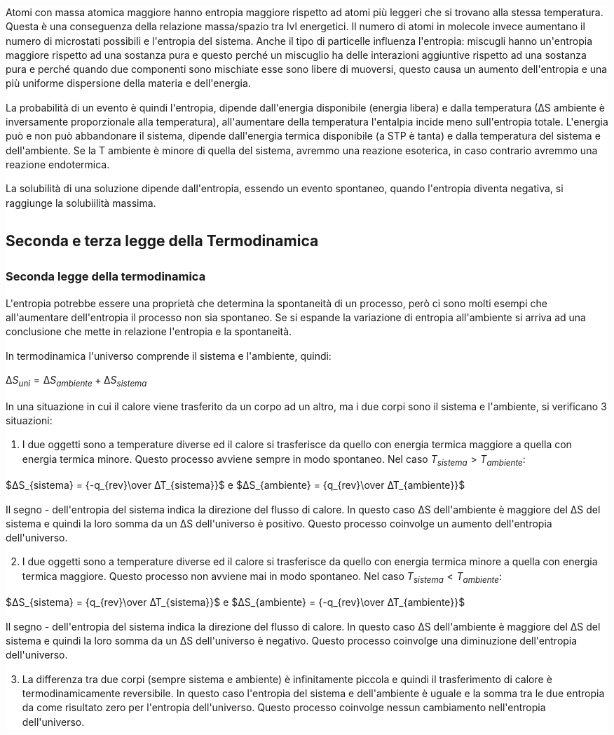 Atomi con massa atomica maggiore hanno entropia maggiore rispetto ad atomi più leggeri che si trovano alla stessa temperatura. Questa è una conseguenza della relazione massa/spazio tra lvl energetici. Il numero di atomi in molecole invece aumentano il numero di microstati possibili e l'entropia del sistema. Anche il tipo di particelle influenza l'entropia: miscugli hanno un'entropia maggiore rispetto ad una sostanza pura e questo perché un miscuglio ha delle interazioni aggiuntive rispetto ad una sostanza pura e perché quando due componenti sono mischiate esse sono libere di muoversi, questo causa un aumento dell'entropia e una più uniforme dispersione della materia e dell'energia.

La probabilità di un evento è quindi l'entropia, dipende dall'energia disponibile (energia libera) e dalla temperatura (∆S ambiente è inversamente proporzionale alla temperatura), all'aumentare della temperatura l'entalpia incide meno sull'entropia totale. L'energia può e non può abbandonare il sistema, dipende dall'energia termica disponibile (a STP è tanta) e dalla temperatura del sistema e dell'ambiente. Se la T ambiente è minore di quella del sistema, avremmo una reazione esoterica, in caso contrario avremmo una reazione endotermica.

La solubilità di una soluzione dipende dall'entropia, essendo un evento spontaneo, quando l'entropia diventa negativa, si raggiunge la solubiilità massima.

## Seconda e terza legge della Termodinamica

### Seconda legge della termodinamica

L'entropia potrebbe essere una proprietà che determina la spontaneità di un processo, però ci sono molti esempi che all'aumentare dell'entropia il processo non sia spontaneo. Se si espande la variazione di entropia all'ambiente si arriva ad una conclusione che mette in relazione l'entropia e la spontaneità. 

In termodinamica l'universo comprende il sistema e l'ambiente, quindi:

$∆S_{uni} = ∆S_{ambiente} + ∆S_{sistema}$

In una situazione in cui il calore viene trasferito da un corpo ad un altro, ma i due corpi sono il sistema e l'ambiente, si verificano 3 situazioni:

1. I due oggetti sono a temperature diverse ed il calore si trasferisce da quello con energia termica maggiore a quella con energia termica minore. Questo processo avviene sempre in modo spontaneo. Nel caso $T_{sistema} > T_{ambiente}$:

$∆S_{sistema} = {-q_{rev}\over ∆T_{sistema}}$ e $∆S_{ambiente} = {q_{rev}\over ∆T_{ambiente}}$

Il segno - dell'entropia del sistema indica la direzione del flusso di calore. In questo caso ∆S dell'ambiente è maggiore del ∆S del sistema e quindi la loro somma da un ∆S dell'universo è positivo. Questo processo coinvolge un aumento dell'entropia dell'universo. 

2. I due oggetti sono a temperature diverse ed il calore si trasferisce da quello con energia termica minore a quella con energia termica maggiore. Questo processo non avviene mai in modo spontaneo. Nel caso $T_{sistema} < T_{ambiente}$:

$∆S_{sistema} = {q_{rev}\over ∆T_{sistema}}$ e $∆S_{ambiente} = {-q_{rev}\over ∆T_{ambiente}}$

Il segno - dell'entropia del sistema indica la direzione del flusso di calore. In questo caso ∆S dell'ambiente è maggiore del ∆S del sistema e quindi la loro somma da un ∆S dell'universo è negativo. Questo processo coinvolge una diminuzione dell'entropia dell'universo. 

3. La differenza tra due corpi (sempre sistema e ambiente) è infinitamente piccola e quindi il trasferimento di calore è termodinamicamente reversibile. In questo caso l'entropia del sistema e dell'ambiente è uguale e la somma tra le due entropia da come risultato zero per l'entropia dell'universo. Questo processo coinvolge nessun cambiamento nell'entropia dell'universo.
